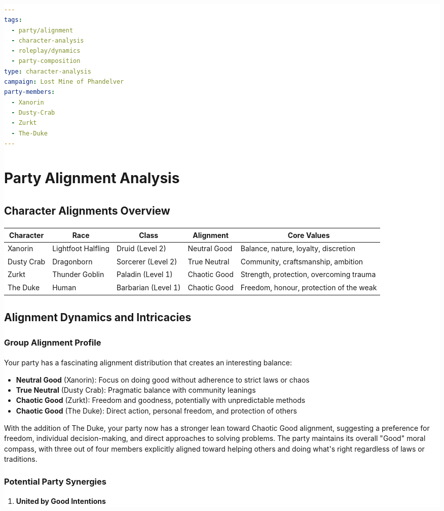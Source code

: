 ```yaml
---
tags:
  - party/alignment
  - character-analysis
  - roleplay/dynamics
  - party-composition
type: character-analysis
campaign: Lost Mine of Phandelver
party-members:
  - Xanorin
  - Dusty-Crab
  - Zurkt
  - The-Duke
---
```


# Party Alignment Analysis

## Character Alignments Overview

|Character|Race|Class|Alignment|Core Values|
|---|---|---|---|---|
|Xanorin|Lightfoot Halfling|Druid (Level 2)|Neutral Good|Balance, nature, loyalty, discretion|
|Dusty Crab|Dragonborn|Sorcerer (Level 2)|True Neutral|Community, craftsmanship, ambition|
|Zurkt|Thunder Goblin|Paladin (Level 1)|Chaotic Good|Strength, protection, overcoming trauma|
|The Duke|Human|Barbarian (Level 1)|Chaotic Good|Freedom, honour, protection of the weak|

## Alignment Dynamics and Intricacies

### Group Alignment Profile

Your party has a fascinating alignment distribution that creates an interesting balance:

- **Neutral Good** (Xanorin): Focus on doing good without adherence to strict laws or chaos
- **True Neutral** (Dusty Crab): Pragmatic balance with community leanings
- **Chaotic Good** (Zurkt): Freedom and goodness, potentially with unpredictable methods
- **Chaotic Good** (The Duke): Direct action, personal freedom, and protection of others

With the addition of The Duke, your party now has a stronger lean toward Chaotic Good alignment, suggesting a preference for freedom, individual decision-making, and direct approaches to solving problems. The party maintains its overall "Good" moral compass, with three out of four members explicitly aligned toward helping others and doing what's right regardless of laws or traditions.

### Potential Party Synergies

1. **United by Good Intentions**
    